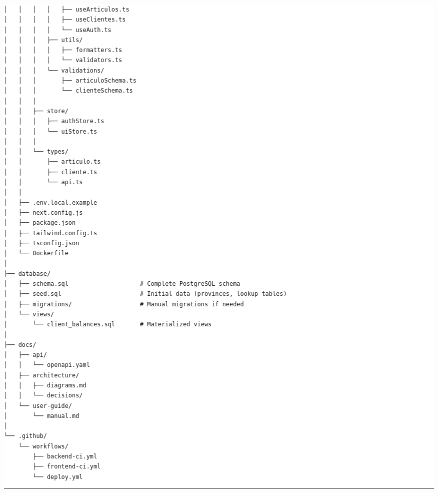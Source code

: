 ```
│   │   │   │   ├── useArticulos.ts
│   │   │   │   ├── useClientes.ts
│   │   │   │   └── useAuth.ts
│   │   │   ├── utils/
│   │   │   │   ├── formatters.ts
│   │   │   │   └── validators.ts
│   │   │   └── validations/
│   │   │       ├── articuloSchema.ts
│   │   │       └── clienteSchema.ts
│   │   │
│   │   ├── store/
│   │   │   ├── authStore.ts
│   │   │   └── uiStore.ts
│   │   │
│   │   └── types/
│   │       ├── articulo.ts
│   │       ├── cliente.ts
│   │       └── api.ts
│   │
│   ├── .env.local.example
│   ├── next.config.js
│   ├── package.json
│   ├── tailwind.config.ts
│   ├── tsconfig.json
│   └── Dockerfile
│
├── database/
│   ├── schema.sql                    # Complete PostgreSQL schema
│   ├── seed.sql                      # Initial data (provinces, lookup tables)
│   ├── migrations/                   # Manual migrations if needed
│   └── views/
│       └── client_balances.sql       # Materialized views
│
├── docs/
│   ├── api/
│   │   └── openapi.yaml
│   ├── architecture/
│   │   ├── diagrams.md
│   │   └── decisions/
│   └── user-guide/
│       └── manual.md
│
└── .github/
    └── workflows/
        ├── backend-ci.yml
        ├── frontend-ci.yml
        └── deploy.yml
```

---
